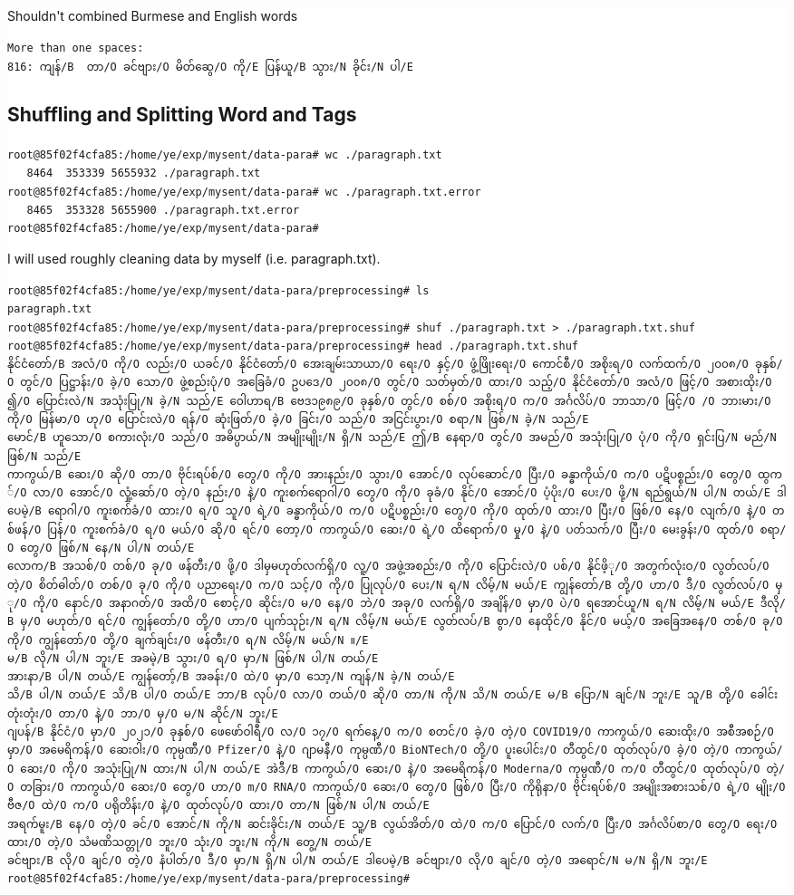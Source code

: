 Shouldn't combined Burmese and English words  

```
More than one spaces:
816: ကျန်/B  တာ/O ခင်ဗျား/O မိတ်ဆွေ/O ကို/E ပြန်ယူ/B သွား/N ခိုင်း/N ပါ/E
```

## Shuffling and Splitting Word and Tags

```
root@85f02f4cfa85:/home/ye/exp/mysent/data-para# wc ./paragraph.txt
   8464  353339 5655932 ./paragraph.txt
root@85f02f4cfa85:/home/ye/exp/mysent/data-para# wc ./paragraph.txt.error
   8465  353328 5655900 ./paragraph.txt.error
root@85f02f4cfa85:/home/ye/exp/mysent/data-para#
```

I will used roughly cleaning data by myself (i.e. paragraph.txt).  

```
root@85f02f4cfa85:/home/ye/exp/mysent/data-para/preprocessing# ls
paragraph.txt
root@85f02f4cfa85:/home/ye/exp/mysent/data-para/preprocessing# shuf ./paragraph.txt > ./paragraph.txt.shuf
root@85f02f4cfa85:/home/ye/exp/mysent/data-para/preprocessing# head ./paragraph.txt.shuf
နိုင်ငံတော်/B အလံ/O ကို/O လည်း/O ယခင်/O နိုင်ငံတော်/O အေးချမ်းသာယာ/O ရေး/O နှင့်/O ဖွံ့ဖြိုးရေး/O ကောင်စီ/O အစိုးရ/O လက်ထက်/O ၂၀⁠၀၈/O ခုနှစ်/O တွင်/O ပြဋ္ဌာန်း/O ခဲ့/O သော/O ဖွဲ့စည်းပုံ/O အခြေခံ/O ဥပဒေ/O ၂၀၀၈/O တွင်/O သတ်မှတ်/O ထား/O သည့်/O နိုင်ငံတော်/O အလံ/O ဖြင့်/O အစားထိုး/O ၍/O ပြောင်းလဲ/N အသုံးပြု/N ခဲ့/N သည်/E ဝေါဟာရ/B ဗေဒ၁၉၈၉/O ခုနှစ်/O တွင်/O စစ်/O အစိုးရ/O က/O အင်္ဂလိပ်/O ဘာသာ/O ဖြင့်/O ‌/O ဘားမား/O ကို/O မြန်မာ/O ဟု/O ပြောင်းလဲ/O ရန်/O ဆုံးဖြတ်/O ခဲ့/O ခြင်း/O သည်/O အငြင်းပွား/O စရာ/N ဖြစ်/N ခဲ့/N သည်/E
မောင်/B ဟူသော/O စကားလုံး/O သည်/O အဓိပ္ပာယ်/N အမျိုးမျိုး/N ရှိ/N သည်/E ဤ/B နေရာ/O တွင်/O အမည်/O အသုံးပြု/O ပုံ/O ကို/O ရှင်းပြ/N မည်/N ဖြစ်/N သည်/E
ကာကွယ်/B ဆေး/O ဆို/O တာ/O ဗိုင်းရပ်စ်/O တွေ/O ကို/O အားနည်း/O သွား/O အောင်/O လုပ်ဆောင်/O ပြီး/O ခန္ဓာကိုယ်/O က/O ပဋိပစ္စည်း/O တွေ/O ထွက်/O လာ/O အောင်/O လှုံ့ဆော်/O တဲ့/O နည်း/O နဲ့/O ကူးစက်ရောဂါ/O တွေ/O ကို/O ခုခံ/O နိုင်/O အောင်/O ပံ့ပိုး/O ပေး/O ဖို့/N ရည်ရွယ်/N ပါ/N တယ်/E ဒါပေမဲ့/B ရောဂါ/O ကူးစက်ခံ/O ထား/O ရ/O သူ/O ရဲ့/O ခန္ဓာကိုယ်/O က/O ပဋိပစ္စည်း/O တွေ/O ကို/O ထုတ်/O ထား/O ပြီး/O ဖြစ်/O နေ/O လျက်/O နဲ့/O တစ်ဖန်/O ပြန်/O ကူးစက်ခံ/O ရ/O မယ်/O ဆို/O ရင်/O တော့/O ကာကွယ်/O ဆေး/O ရဲ့/O ထိရောက်/O မှု/O နဲ့/O ပတ်သက်/O ပြီး/O မေးခွန်း/O ထုတ်/O စရာ/O တွေ/O ဖြစ်/N နေ/N ပါ/N တယ်/E
လောက/B အသစ်/O တစ်/O ခု/O ဖန်တီး/O ဖို့/O ဒါမှမဟုတ်လက်ရှိ/O လူ့/O အဖွဲ့အစည်း/O ကို/O ပြောင်းလဲ/O ပစ်/O နိုင်ဖိ့ု/O အတွက်လုံးဝ/O လွတ်လပ်/O တဲ့/O စိတ်ဓါတ်/O တစ်/O ခု/O ကို/O ပညာရေး/O က/O သင့်/O ကို/O ပြုလုပ်/O ပေး/N ရ/N လိမ့်/N မယ်/E ကျွန်တော်/B တို့/O ဟာ/O ဒီ/O လွတ်လပ်/O မှု/O ကို/O နောင်/O အနာဂတ်/O အထိ/O စောင့်/O ဆိုင်း/O မ/O နေ/O ဘဲ/O အခု/O လက်ရှိ/O အချိန်/O မှာ/O ပဲ/O ရအောင်ယူ/N ရ/N လိမ့်/N မယ်/E ဒီလို/B မှ/O မဟုတ်/O ရင်/O ကျွန်တော်/O တို့/O ဟာ/O ပျက်သုဉ်း/N ရ/N လိမ့်/N မယ်/E လွတ်လပ်/B စွာ/O နေထိုင်/O နိုင်/O မယ့်/O အခြေအနေ/O တစ်/O ခု/O ကို/O ကျွန်တော်/O တို့/O ချက်ချင်း/O ဖန်တီး/O ရ/N လိမ့်/N မယ်/N ။/E
မ/B လို/N ပါ/N ဘူး/E အခမဲ့/B သွား/O ရ/O မှာ/N ဖြစ်/N ပါ/N တယ်/E
အားနာ/B ပါ/N တယ်/E ကျွန်တော့်/B အခန်း/O ထဲ/O မှာ/O သော့/N ကျန်/N ခဲ့/N တယ်/E
သိ/B ပါ/N တယ်/E သိ/B ပါ/O တယ်/E ဘာ/B လုပ်/O လာ/O တယ်/O ဆို/O တာ/N ကို/N သိ/N တယ်/E မ/B ပြော/N ချင်/N ဘူး/E သူ/B တို့/O ခေါင်းတုံးတုံး/O တာ/O နဲ့/O ဘာ/O မှ/O မ/N ဆိုင်/N ဘူး/E
ဂျပန်/B နိုင်ငံ/O မှာ/O ၂၀၂၁/O ခုနှစ်/O ဖေဖော်ဝါရီ/O လ/O ၁၇/O ရက်နေ့/O က/O စတင်/O ခဲ့/O တဲ့/O COVID19/O ကာကွယ်/O ဆေးထိုး/O အစီအစဉ်/O မှာ/O အမေရိကန်/O ဆေးဝါး/O ကုမ္ပဏီ/O Pfizer/O နဲ့/O ဂျာမနီ/O ကုမ္ပဏီ/O BioNTech/O တို့/O ပူးပေါင်း/O တီထွင်/O ထုတ်လုပ်/O ခဲ့/O တဲ့/O ကာကွယ်/O ဆေး/O ကို/O အသုံးပြု/N ထား/N ပါ/N တယ်/E အဲဒီ/B ကာကွယ်/O ဆေး/O နဲ့/O အမေရိကန်/O Moderna/O ကုမ္ပဏီ/O က/O တီထွင်/O ထုတ်လုပ်/O တဲ့/O တခြား/O ကာကွယ်/O ဆေး/O တွေ/O ဟာ/O m/O RNA/O ကာကွယ်/O ဆေး/O တွေ/O ဖြစ်/O ပြီး/O ကိုရိုနာ/O ဗိုင်းရပ်စ်/O အမျိုးအစားသစ်/O ရဲ့/O မျိုး/O ဗီဇ/O ထဲ/O က/O ပရိုတိန်း/O နဲ့/O ထုတ်လုပ်/O ထား/O တာ/N ဖြစ်/N ပါ/N တယ်/E
အရက်မူး/B နေ/O တဲ့/O ခင်/O အောင်/N ကို/N ဆင်းခိုင်း/N တယ်/E သူ့/B လွယ်အိတ်/O ထဲ/O က/O ပြောင်/O လက်/O ပြီး/O အင်္ဂလိပ်စာ/O တွေ/O ရေး/O ထား/O တဲ့/O သံမဏိသတ္တု/O ဘူး/O သုံး/O ဘူး/N ကို/N တွေ့/N တယ်/E
ခင်ဗျား/B လို/O ချင်/O တဲ့/O နံပါတ်/O ဒီ/O မှာ/N ရှိ/N ပါ/N တယ်/E ဒါပေမဲ့/B ခင်ဗျား/O လို/O ချင်/O တဲ့/O အရောင်/N မ/N ရှိ/N ဘူး/E
root@85f02f4cfa85:/home/ye/exp/mysent/data-para/preprocessing#
```
